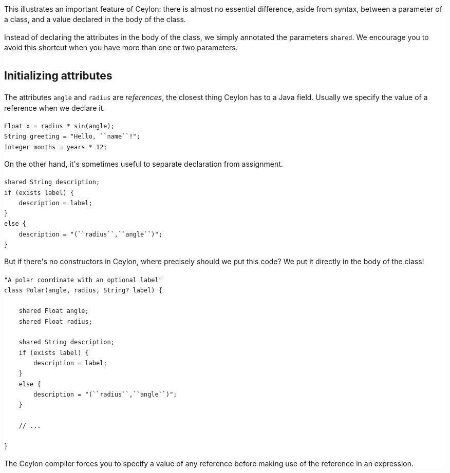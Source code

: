 This illustrates an important feature of Ceylon: there is almost no 
essential difference, aside from syntax, between a parameter of a class,
and a value declared in the body of the class.

Instead of declaring the attributes in the body of the class, we simply
annotated the parameters `shared`. We encourage you to avoid this shortcut 
when you have more than one or two parameters.

## Initializing attributes

The attributes `angle` and `radius` are _references_, the closest thing 
Ceylon has to a Java field. Usually we specify the value of a reference
when we declare it.



    Float x = radius * sin(angle);
    String greeting = "Hello, ``name``!";
    Integer months = years * 12;

On the other hand, it's sometimes useful to separate declaration from 
assignment.



    shared String description;
    if (exists label) {
        description = label;
    }
    else {
        description = "(``radius``,``angle``)";
    }


But if there's no constructors in Ceylon, where precisely should we put this
code? We put it directly in the body of the class!


    "A polar coordinate with an optional label"
    class Polar(angle, radius, String? label) {
        
        shared Float angle;
        shared Float radius;
        
        shared String description;
        if (exists label) {
            description = label;
        }
        else {
            description = "(``radius``,``angle``)";
        }
        
        // ...
        
    }

The Ceylon compiler forces you to specify a value of any reference before 
making use of the reference in an expression.
